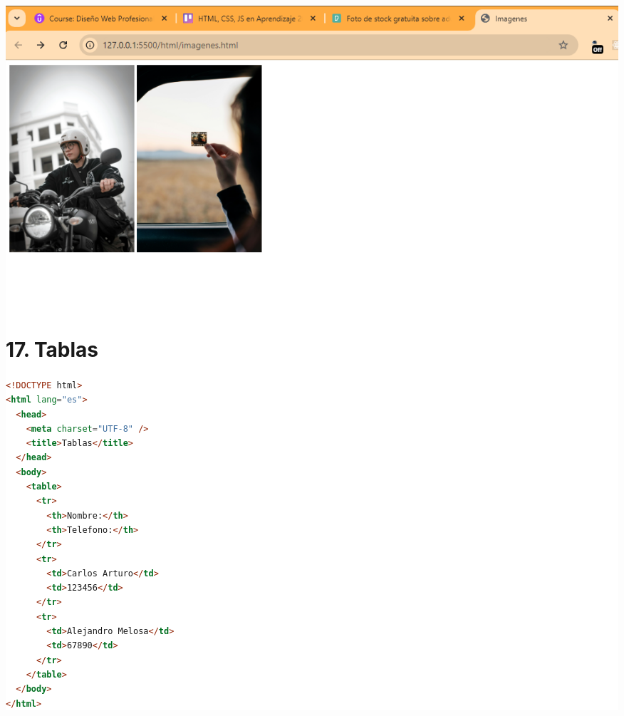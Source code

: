![](imagenes/6.PNG)

# 17. Tablas

```html
<!DOCTYPE html>
<html lang="es">
  <head>
    <meta charset="UTF-8" />
    <title>Tablas</title>
  </head>
  <body>
    <table>
      <tr>
        <th>Nombre:</th>
        <th>Telefono:</th>
      </tr>
      <tr>
        <td>Carlos Arturo</td>
        <td>123456</td>
      </tr>
      <tr>
        <td>Alejandro Melosa</td>
        <td>67890</td>
      </tr>
    </table>
  </body>
</html>
```
